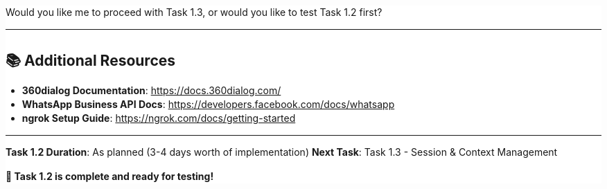Would you like me to proceed with Task 1.3, or would you like to test Task 1.2 first?

---

## 📚 Additional Resources

- **360dialog Documentation**: https://docs.360dialog.com/
- **WhatsApp Business API Docs**: https://developers.facebook.com/docs/whatsapp
- **ngrok Setup Guide**: https://ngrok.com/docs/getting-started

---

**Task 1.2 Duration**: As planned (3-4 days worth of implementation)
**Next Task**: Task 1.3 - Session & Context Management

**🎉 Task 1.2 is complete and ready for testing!**

